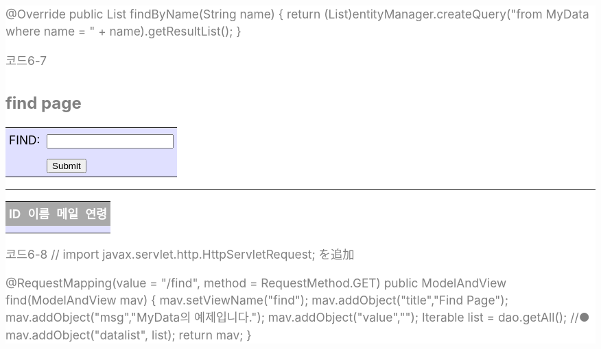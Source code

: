 @Override
public List<MyData> findByName(String name) {
	return (List<MyData>)entityManager.createQuery("from MyData where name = " 
		+ name).getResultList();
}

코드6-7
<!DOCTYPE html>
<html xmlns:th="http://www.thymeleaf.org">
<head>
	<title>find page</title>
	<meta http-equiv="Content-Type" 
		content="text/html; charset=UTF-8" />
	<style>
	h1 { font-size:18pt; font-weight:bold; color:gray; }
	body { font-size:13pt; color:gray; margin:5px 25px; }
	tr { margin:5px; }
	th { padding:5px; color:white; background:darkgray; }
	td { padding:5px; color:black; background:#e0e0ff; }
	</style>
</head>
<body>
	<h1 th:text="${title}">find page</h1>
	<p th:text="${msg}"></p>
	<table>
	<form action="/find" method="post">
		<tr><td>FIND:</td>
		<td><input type="text" name="fstr" size="20" 
			th:value="${value}"/></td></tr>
		<tr><td></td><td><input type="submit" /></td></tr>
	</form>
	</table>
	<hr/>
	<table>
	<tr><th>ID</th><th>이름</th>
		<th>메일</th><th>연령</th></tr>
	<tr th:each="obj : ${datalist}">
		<td th:text="${obj.id}"></td>
		<td th:text="${obj.name}"></td>
		<td th:text="${obj.mail}"></td>
		<td th:text="${obj.age}"></td>
	</tr>
	</table>
</body>
</html>

코드6-8
// import javax.servlet.http.HttpServletRequest; を追加

@RequestMapping(value = "/find", method = RequestMethod.GET)
public ModelAndView find(ModelAndView mav) {
	mav.setViewName("find");
	mav.addObject("title","Find Page");
	mav.addObject("msg","MyData의 예제입니다.");
	mav.addObject("value","");
	Iterable<MyData> list = dao.getAll(); //●
	mav.addObject("datalist", list);
	return mav;
}
